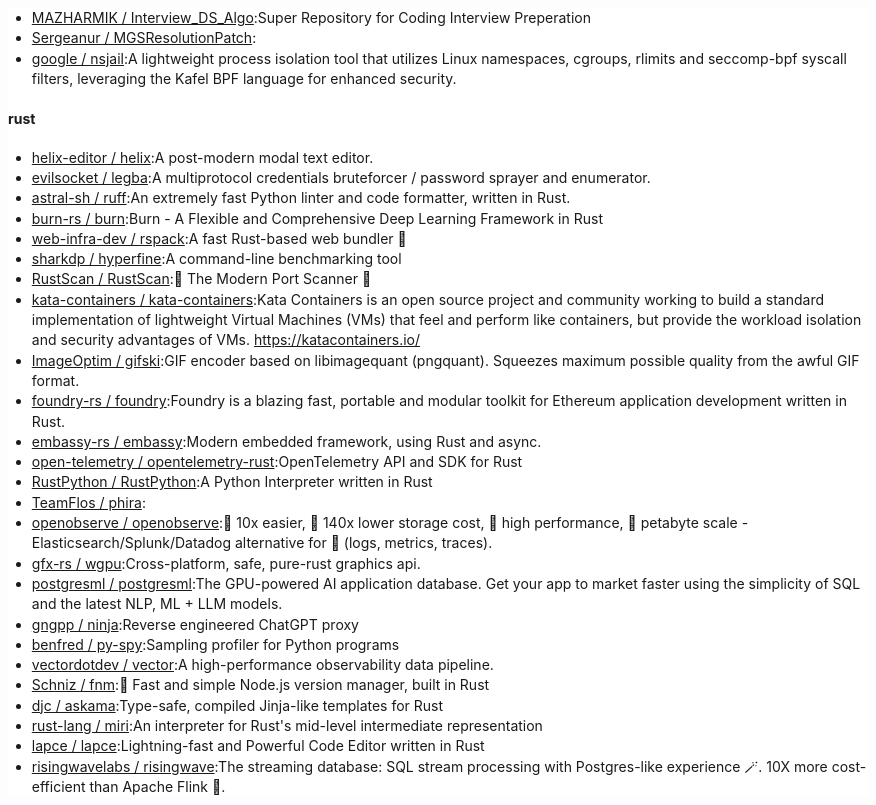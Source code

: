 * [MAZHARMIK / Interview_DS_Algo](https://github.com/MAZHARMIK/Interview_DS_Algo):Super Repository for Coding Interview Preperation
* [Sergeanur / MGSResolutionPatch](https://github.com/Sergeanur/MGSResolutionPatch):
* [google / nsjail](https://github.com/google/nsjail):A lightweight process isolation tool that utilizes Linux namespaces, cgroups, rlimits and seccomp-bpf syscall filters, leveraging the Kafel BPF language for enhanced security.

#### rust
* [helix-editor / helix](https://github.com/helix-editor/helix):A post-modern modal text editor.
* [evilsocket / legba](https://github.com/evilsocket/legba):A multiprotocol credentials bruteforcer / password sprayer and enumerator.
* [astral-sh / ruff](https://github.com/astral-sh/ruff):An extremely fast Python linter and code formatter, written in Rust.
* [burn-rs / burn](https://github.com/burn-rs/burn):Burn - A Flexible and Comprehensive Deep Learning Framework in Rust
* [web-infra-dev / rspack](https://github.com/web-infra-dev/rspack):A fast Rust-based web bundler 🦀️
* [sharkdp / hyperfine](https://github.com/sharkdp/hyperfine):A command-line benchmarking tool
* [RustScan / RustScan](https://github.com/RustScan/RustScan):🤖 The Modern Port Scanner 🤖
* [kata-containers / kata-containers](https://github.com/kata-containers/kata-containers):Kata Containers is an open source project and community working to build a standard implementation of lightweight Virtual Machines (VMs) that feel and perform like containers, but provide the workload isolation and security advantages of VMs. https://katacontainers.io/
* [ImageOptim / gifski](https://github.com/ImageOptim/gifski):GIF encoder based on libimagequant (pngquant). Squeezes maximum possible quality from the awful GIF format.
* [foundry-rs / foundry](https://github.com/foundry-rs/foundry):Foundry is a blazing fast, portable and modular toolkit for Ethereum application development written in Rust.
* [embassy-rs / embassy](https://github.com/embassy-rs/embassy):Modern embedded framework, using Rust and async.
* [open-telemetry / opentelemetry-rust](https://github.com/open-telemetry/opentelemetry-rust):OpenTelemetry API and SDK for Rust
* [RustPython / RustPython](https://github.com/RustPython/RustPython):A Python Interpreter written in Rust
* [TeamFlos / phira](https://github.com/TeamFlos/phira):
* [openobserve / openobserve](https://github.com/openobserve/openobserve):🚀 10x easier, 🚀 140x lower storage cost, 🚀 high performance, 🚀 petabyte scale - Elasticsearch/Splunk/Datadog alternative for 🚀 (logs, metrics, traces).
* [gfx-rs / wgpu](https://github.com/gfx-rs/wgpu):Cross-platform, safe, pure-rust graphics api.
* [postgresml / postgresml](https://github.com/postgresml/postgresml):The GPU-powered AI application database. Get your app to market faster using the simplicity of SQL and the latest NLP, ML + LLM models.
* [gngpp / ninja](https://github.com/gngpp/ninja):Reverse engineered ChatGPT proxy
* [benfred / py-spy](https://github.com/benfred/py-spy):Sampling profiler for Python programs
* [vectordotdev / vector](https://github.com/vectordotdev/vector):A high-performance observability data pipeline.
* [Schniz / fnm](https://github.com/Schniz/fnm):🚀 Fast and simple Node.js version manager, built in Rust
* [djc / askama](https://github.com/djc/askama):Type-safe, compiled Jinja-like templates for Rust
* [rust-lang / miri](https://github.com/rust-lang/miri):An interpreter for Rust's mid-level intermediate representation
* [lapce / lapce](https://github.com/lapce/lapce):Lightning-fast and Powerful Code Editor written in Rust
* [risingwavelabs / risingwave](https://github.com/risingwavelabs/risingwave):The streaming database: SQL stream processing with Postgres-like experience 🪄. 10X more cost-efficient than Apache Flink 🚀.
